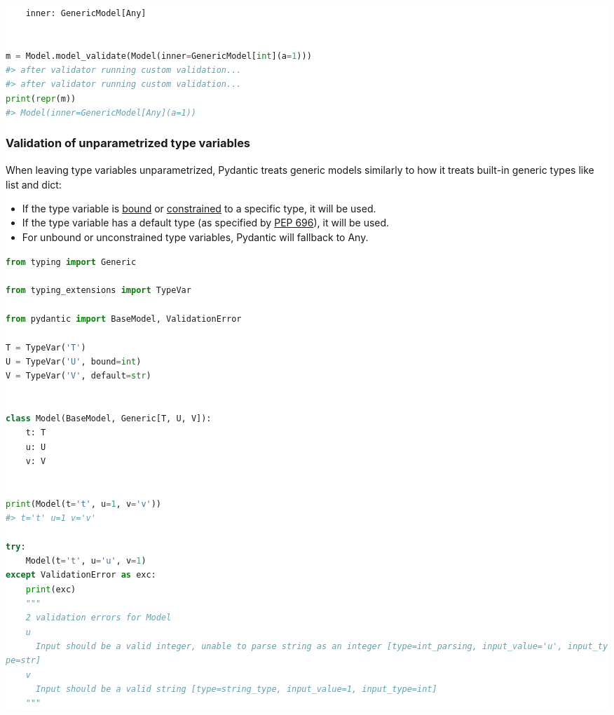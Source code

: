 ```python
    inner: GenericModel[Any]


m = Model.model_validate(Model(inner=GenericModel[int](a=1)))
#> after validator running custom validation...
#> after validator running custom validation...
print(repr(m))
#> Model(inner=GenericModel[Any](a=1))

```

### Validation of unparametrized type variables

When leaving type variables unparametrized, Pydantic treats generic models similarly to how it treats built-in generic types like list and dict:

- If the type variable is [bound](https://typing.readthedocs.io/en/latest/reference/generics.html#type-variables-with-upper-bounds) or [constrained](https://typing.readthedocs.io/en/latest/reference/generics.html#type-variables-with-constraints) to a specific type, it will be used.
- If the type variable has a default type (as specified by [PEP 696](https://peps.python.org/pep-0696/)), it will be used.
- For unbound or unconstrained type variables, Pydantic will fallback to Any.

```python
from typing import Generic

from typing_extensions import TypeVar

from pydantic import BaseModel, ValidationError

T = TypeVar('T')
U = TypeVar('U', bound=int)
V = TypeVar('V', default=str)


class Model(BaseModel, Generic[T, U, V]):
    t: T
    u: U
    v: V


print(Model(t='t', u=1, v='v'))
#> t='t' u=1 v='v'

try:
    Model(t='t', u='u', v=1)
except ValidationError as exc:
    print(exc)
    """
    2 validation errors for Model
    u
      Input should be a valid integer, unable to parse string as an integer [type=int_parsing, input_value='u', input_type=str]
    v
      Input should be a valid string [type=string_type, input_value=1, input_type=int]
    """

```
